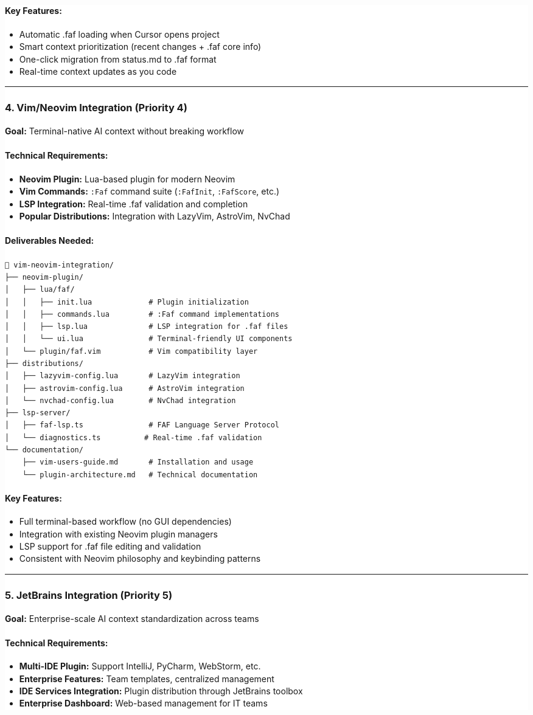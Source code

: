 #### Key Features:
- Automatic .faf loading when Cursor opens project
- Smart context prioritization (recent changes + .faf core info)
- One-click migration from status.md to .faf format
- Real-time context updates as you code

---

### 4. Vim/Neovim Integration (Priority 4)
**Goal:** Terminal-native AI context without breaking workflow

#### Technical Requirements:
- **Neovim Plugin:** Lua-based plugin for modern Neovim
- **Vim Commands:** `:Faf` command suite (`:FafInit`, `:FafScore`, etc.)
- **LSP Integration:** Real-time .faf validation and completion
- **Popular Distributions:** Integration with LazyVim, AstroVim, NvChad

#### Deliverables Needed:
```
📁 vim-neovim-integration/
├── neovim-plugin/
│   ├── lua/faf/
│   │   ├── init.lua             # Plugin initialization
│   │   ├── commands.lua         # :Faf command implementations
│   │   ├── lsp.lua              # LSP integration for .faf files
│   │   └── ui.lua               # Terminal-friendly UI components
│   └── plugin/faf.vim           # Vim compatibility layer
├── distributions/
│   ├── lazyvim-config.lua       # LazyVim integration
│   ├── astrovim-config.lua      # AstroVim integration
│   └── nvchad-config.lua        # NvChad integration
├── lsp-server/
│   ├── faf-lsp.ts               # FAF Language Server Protocol
│   └── diagnostics.ts          # Real-time .faf validation
└── documentation/
    ├── vim-users-guide.md       # Installation and usage
    └── plugin-architecture.md   # Technical documentation
```

#### Key Features:
- Full terminal-based workflow (no GUI dependencies)
- Integration with existing Neovim plugin managers
- LSP support for .faf file editing and validation
- Consistent with Neovim philosophy and keybinding patterns

---

### 5. JetBrains Integration (Priority 5)
**Goal:** Enterprise-scale AI context standardization across teams

#### Technical Requirements:
- **Multi-IDE Plugin:** Support IntelliJ, PyCharm, WebStorm, etc.
- **Enterprise Features:** Team templates, centralized management
- **IDE Services Integration:** Plugin distribution through JetBrains toolbox
- **Enterprise Dashboard:** Web-based management for IT teams
